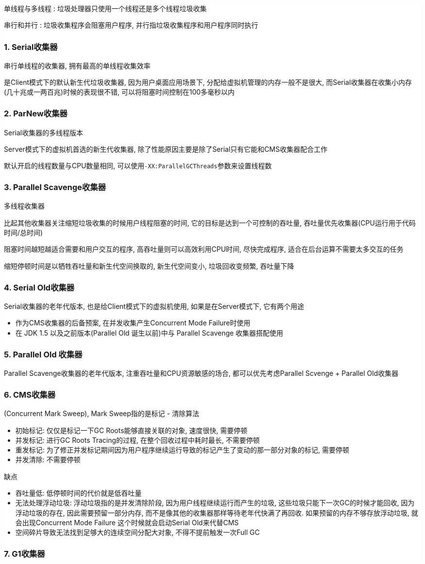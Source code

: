 单线程与多线程 : 垃圾处理器只使用一个线程还是多个线程垃圾收集

串行和并行 : 垃圾收集程序会阻塞用户程序, 并行指垃圾收集程序和用户程序同时执行

### 1. Serial收集器

串行单线程的收集器, 拥有最高的单线程收集效率

是Client模式下的默认新生代垃圾收集器, 因为用户桌面应用场景下, 分配给虚拟机管理的内存一般不是很大, 而Serial收集器在收集小内存(几十兆或一两百兆)时候的表现很不错, 可以将阻塞时间控制在100多毫秒以内

### 2. ParNew收集器

Serial收集器的多线程版本

Server模式下的虚拟机首选的新生代收集器, 除了性能原因主要是除了Serial只有它能和CMS收集器配合工作

默认开启的线程数量与CPU数量相同, 可以使用`-XX:ParallelGCThreads`参数来设置线程数

### 3. Parallel Scavenge收集器

多线程收集器

比起其他收集器关注缩短垃圾收集的时候用户线程阻塞的时间, 它的目标是达到一个可控制的吞吐量, 吞吐量优先收集器(CPU运行用于代码时间/总时间)

阻塞时间越短越适合需要和用户交互的程序, 高吞吐量则可以高效利用CPU时间, 尽快完成程序, 适合在后台运算不需要太多交互的任务

缩短停顿时间是以牺牲吞吐量和新生代空间换取的, 新生代空间变小, 垃圾回收变频繁, 吞吐量下降

### 4. Serial Old收集器

Serial收集器的老年代版本, 也是给Client模式下的虚拟机使用, 如果是在Server模式下, 它有两个用途

- 作为CMS收集器的后备预案, 在并发收集产生Concurrent Mode Failure时使用
- 在 JDK 1.5 以及之前版本(Parallel Old 诞生以前)中与 Parallel Scavenge 收集器搭配使用

### 5. Parallel Old 收集器

Parallel Scavenge收集器的老年代版本, 注重吞吐量和CPU资源敏感的场合, 都可以优先考虑Parallel Scvenge + Parallel Old收集器

### 6. CMS收集器

(Concurrent Mark Sweep), Mark Sweep指的是标记 - 清除算法

- 初始标记: 仅仅是标记一下GC Roots能够直接关联的对象, 速度很快, 需要停顿
- 并发标记: 进行GC Roots Tracing的过程, 在整个回收过程中耗时最长, 不需要停顿
- 重发标记: 为了修正并发标记期间因为用户程序继续运行导致的标记产生了变动的那一部分对象的标记, 需要停顿
- 并发清除: 不需要停顿

缺点

- 吞吐量低: 低停顿时间的代价就是低吞吐量
- 无法处理浮动垃圾: 浮动垃圾指的是并发清除阶段, 因为用户线程继续运行而产生的垃圾, 这些垃圾只能下一次GC的时候才能回收, 因为浮动垃圾的存在, 因此需要预留一部分内存, 而不是像其他的收集器那样等待老年代快满了再回收. 如果预留的内存不够存放浮动垃圾, 就会出现Concurrent Mode Failure 这个时候就会启动Serial Old来代替CMS
- 空间碎片导致无法找到足够大的连续空间分配大对象, 不得不提前触发一次Full GC

### 7. G1收集器
